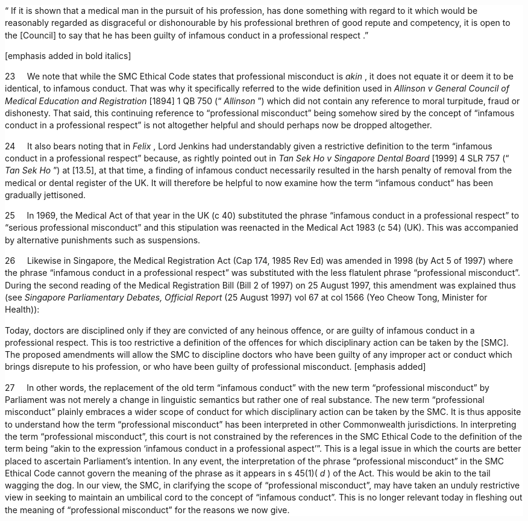  “ If it is shown that a medical man in the pursuit of his profession, has done something with regard to it which would be reasonably regarded as disgraceful or dishonourable by his professional brethren of good repute and competency, it is open to the [Council] to say that he has been guilty of infamous conduct in a professional respect .” 

 [emphasis added in bold italics] 

23     We note that while the SMC Ethical Code states that professional misconduct is _akin_ , it does not equate it or deem it to be identical, to infamous conduct. That was why it specifically referred to the wide definition used in _Allinson v General Council of Medical Education and Registration_ [1894] 1 QB 750 (“ _Allinson_ ”) which did not contain any reference to moral turpitude, fraud or dishonesty. That said, this continuing reference to “professional misconduct” being somehow sired by the concept of “infamous conduct in a professional respect” is not altogether helpful and should perhaps now be dropped altogether. 

24     It also bears noting that in _Felix_ , Lord Jenkins had understandably given a restrictive definition to the term “infamous conduct in a professional respect” because, as rightly pointed out in _Tan Sek Ho v Singapore Dental Board_ [1999] 4 SLR 757 (“ _Tan Sek Ho_ ”) at [13.5], at that time, a finding of infamous conduct necessarily resulted in the harsh penalty of removal from the medical or dental register of the UK. It will therefore be helpful to now examine how the term “infamous conduct” has been gradually jettisoned. 

25     In 1969, the Medical Act of that year in the UK (c 40) substituted the phrase “infamous conduct in a professional respect” to “serious professional misconduct” and this stipulation was reenacted in the Medical Act 1983 (c 54) (UK). This was accompanied by alternative punishments such as suspensions. 


26     Likewise in Singapore, the Medical Registration Act (Cap 174, 1985 Rev Ed) was amended in 1998 (by Act 5 of 1997) where the phrase “infamous conduct in a professional respect” was substituted with the less flatulent phrase “professional misconduct”. During the second reading of the Medical Registration Bill (Bill 2 of 1997) on 25 August 1997, this amendment was explained thus (see _Singapore Parliamentary Debates, Official Report_ (25 August 1997) vol 67 at col 1566 (Yeo Cheow Tong, Minister for Health)): 

 Today, doctors are disciplined only if they are convicted of any heinous offence, or are guilty of infamous conduct in a professional respect. This is too restrictive a definition of the offences for which disciplinary action can be taken by the [SMC]. The proposed amendments will allow the SMC to discipline doctors who have been guilty of any improper act or conduct which brings disrepute to his profession, or who have been guilty of professional misconduct. [emphasis added] 

27     In other words, the replacement of the old term “infamous conduct” with the new term “professional misconduct” by Parliament was not merely a change in linguistic semantics but rather one of real substance. The new term “professional misconduct” plainly embraces a wider scope of conduct for which disciplinary action can be taken by the SMC. It is thus apposite to understand how the term “professional misconduct” has been interpreted in other Commonwealth jurisdictions. In interpreting the term “professional misconduct”, this court is not constrained by the references in the SMC Ethical Code to the definition of the term being “akin to the expression ‘infamous conduct in a professional aspect’”. This is a legal issue in which the courts are better placed to ascertain Parliament’s intention. In any event, the interpretation of the phrase “professional misconduct” in the SMC Ethical Code cannot govern the meaning of the phrase as it appears in s 45(1)( _d_ ) of the Act. This would be akin to the tail wagging the dog. In our view, the SMC, in clarifying the scope of “professional misconduct”, may have taken an unduly restrictive view in seeking to maintain an umbilical cord to the concept of “infamous conduct”. This is no longer relevant today in fleshing out the meaning of “professional misconduct” for the reasons we now give. 
